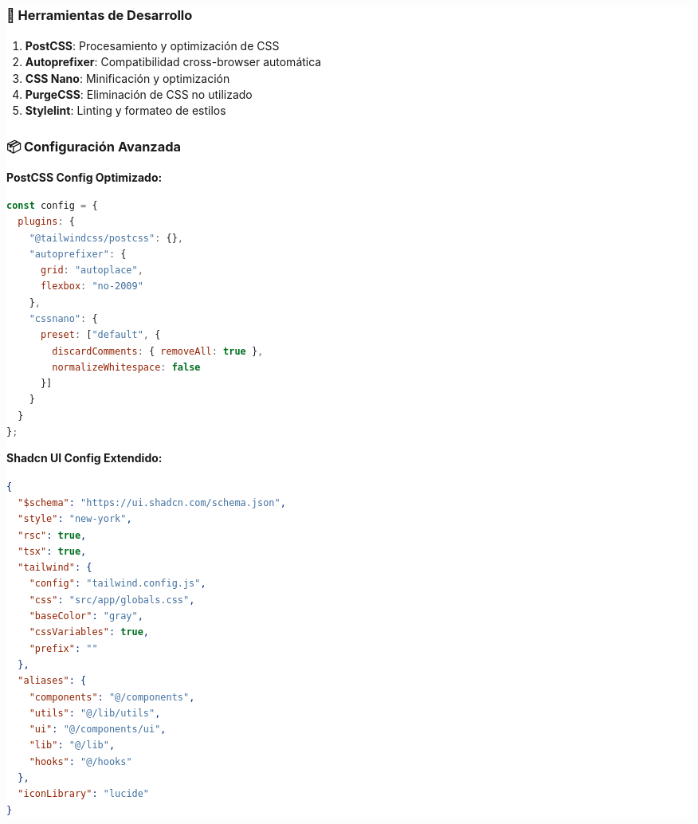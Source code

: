 ### 🔧 Herramientas de Desarrollo

1. **PostCSS**: Procesamiento y optimización de CSS
2. **Autoprefixer**: Compatibilidad cross-browser automática
3. **CSS Nano**: Minificación y optimización
4. **PurgeCSS**: Eliminación de CSS no utilizado
5. **Stylelint**: Linting y formateo de estilos

### 📦 Configuración Avanzada

**PostCSS Config Optimizado:**
```javascript
const config = {
  plugins: {
    "@tailwindcss/postcss": {},
    "autoprefixer": {
      grid: "autoplace",
      flexbox: "no-2009"
    },
    "cssnano": {
      preset: ["default", {
        discardComments: { removeAll: true },
        normalizeWhitespace: false
      }]
    }
  }
};
```

**Shadcn UI Config Extendido:**
```json
{
  "$schema": "https://ui.shadcn.com/schema.json",
  "style": "new-york",
  "rsc": true,
  "tsx": true,
  "tailwind": {
    "config": "tailwind.config.js",
    "css": "src/app/globals.css",
    "baseColor": "gray",
    "cssVariables": true,
    "prefix": ""
  },
  "aliases": {
    "components": "@/components",
    "utils": "@/lib/utils",
    "ui": "@/components/ui",
    "lib": "@/lib",
    "hooks": "@/hooks"
  },
  "iconLibrary": "lucide"
}
```
